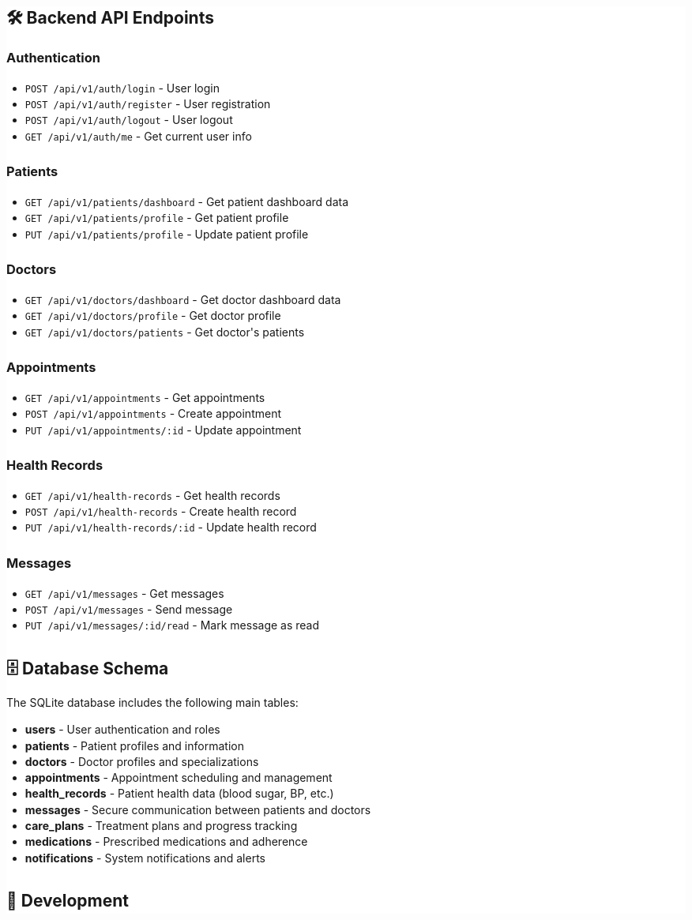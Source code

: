 ## 🛠 Backend API Endpoints

### Authentication
- `POST /api/v1/auth/login` - User login
- `POST /api/v1/auth/register` - User registration
- `POST /api/v1/auth/logout` - User logout
- `GET /api/v1/auth/me` - Get current user info

### Patients
- `GET /api/v1/patients/dashboard` - Get patient dashboard data
- `GET /api/v1/patients/profile` - Get patient profile
- `PUT /api/v1/patients/profile` - Update patient profile

### Doctors
- `GET /api/v1/doctors/dashboard` - Get doctor dashboard data
- `GET /api/v1/doctors/profile` - Get doctor profile
- `GET /api/v1/doctors/patients` - Get doctor's patients

### Appointments
- `GET /api/v1/appointments` - Get appointments
- `POST /api/v1/appointments` - Create appointment
- `PUT /api/v1/appointments/:id` - Update appointment

### Health Records
- `GET /api/v1/health-records` - Get health records
- `POST /api/v1/health-records` - Create health record
- `PUT /api/v1/health-records/:id` - Update health record

### Messages
- `GET /api/v1/messages` - Get messages
- `POST /api/v1/messages` - Send message
- `PUT /api/v1/messages/:id/read` - Mark message as read

## 🗄️ Database Schema

The SQLite database includes the following main tables:

- **users** - User authentication and roles
- **patients** - Patient profiles and information
- **doctors** - Doctor profiles and specializations
- **appointments** - Appointment scheduling and management
- **health_records** - Patient health data (blood sugar, BP, etc.)
- **messages** - Secure communication between patients and doctors
- **care_plans** - Treatment plans and progress tracking
- **medications** - Prescribed medications and adherence
- **notifications** - System notifications and alerts

## 🔧 Development
